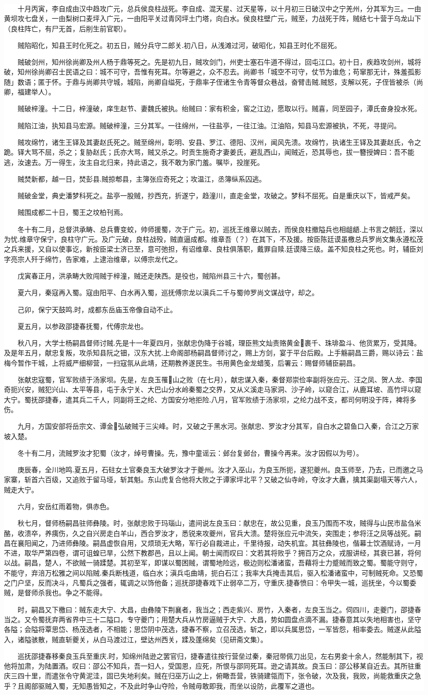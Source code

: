 　　十月丙寅，李自成由汉中趋攻广元，总兵侯良柱战死。李自成、混天星、过天星等，以十月初三日破汉中之宁羌州，分其军为三。一由黄坝攻七盘关，一由梨树口麦坪入广元，一由阳平关过青冈坪土门塔，向白水。侯良柱壁广元，贼至，力战死于阵，贼结七十营于乌龙山下（良柱阵亡，有尸无首，后削生前官职）。

　　贼陷昭化，知县王时化死之。初五日，贼分兵守二郎关.初八日，从浅滩过河，破昭化，知县王时化不屈死。

　　贼破剑州，知州徐尚卿及州人杨于鼎等死之。先是初九日，贼攻剑门，州吏士塞石牛道不得过，回屯江口。初十日，疾趋攻剑州，城将破，知州徐尚卿召士民语之曰：城不可守，吾惟有死耳。尔等避之，众不忍去。尚卿书「城空不可守，仗节为谁危；苟窜那无计，殊羞孤影随」数语；匿于怀。于鼎与尚卿共守城，城陷，尚卿自缢死，于鼎率子侄诸生令青等督众巷战，奋臂击贼.贼怒，支解以死，子侄皆被杀（尚卿，福建举人）。

　　贼破梓潼。十二日，梓潼破，庠生赵节、妻魏氏被执。绐贼曰：家有积金，窖之江边，愿取以行。贼喜，同至园子，潭氏奋身投水死。

　　贼陷江油，执知县马宏源。贼破梓潼，三分其军。一往绵州，一往盐亭，一往江油。江油陷，知县马宏源被执，不死，寻提问。

　　贼攻绵竹，诸生王铎及其妻赵氏死之。贼至绵州，彰明、安县、罗江、德阳、汉州，闻风先溃。攻绵竹，执诸生王铎及其妻赵氏，令之跪。铎大骂不屈，杀之；复胁赵氏；氏亦大骂，贼又杀之。时贡生施奇才妻姜氏，避乱西山，闻贼近，恐其辱也，拔一簪授婢曰：吾不能逃，汝速去。万一得生，汝主自北归来，持此语之，我不敢为家门羞。嘱毕，投崖死。

　　贼焚新都，越一日，焚彭县.贼掠郫县，主簿张应奇死之；攻温江，丞簿纵系囚逃。

　　贼破金堂，典史潘梦科死之。盐亭一股贼，抄西充，折遂宁，趋潼川，直走金堂，攻破之。梦科不屈死。自是重庆以下，皆戒严矣。

　　贼围成都二十日，蜀王之坟柏刊焉。

　　冬十有二月，总督洪承畴、总兵曹变蛟，帅师援蜀，次于广元。初，巡抚王维章以贼去，而侯良柱撤隘兵也相龃龉.上书言之朝廷，深以为忧.维章守保宁，良柱守广元。及广元破，良柱战殁，贼直逼成都。维章吾（？）在其下，不及援。按臣陈廷谟虽檄总兵罗尚文集永遵松茂之兵来援，又自以使事讫，新按臣梁士济已至，意可弛担，有诏维章、良柱俱落职，戴罪自赎.廷谟降三级。盖不知良柱之死也。时，辅臣刘字亮宗人歼于绵竹，告家难，上逮治维章，以傅宗龙代之。

　　戊寅春正月，洪承畴大败闯贼于梓潼，贼还走陕西。是役也，贼陷州县三十六，蜀创甚。

　　夏六月，秦寇再入蜀。寇由阳平、白水再入蜀，巡抚傅宗龙以滇兵二千与蜀帅罗尚文谋战守，却之。

　　己卯，保宁天鼓鸣.时，成都东岳庙玉帝像自动不止。

　　夏五月，以参政邵捷春抚蜀，代傅宗龙也。

　　秋八月，大学士杨嗣昌督师讨贼.先是十一年夏四月，张献忠伪降于谷城，理臣熊文灿责赂黄金裹千、珠琲盈斗、他货累万，受其降。及是年五月，献忠复叛，攻杀知县阮之钿，汉东大扰.上命阁部杨嗣昌督师讨之，赐上方剑，宴于平台后殿。上手觞嗣昌三爵，赐以诗云：盐梅今暂作干城，上将威严细柳营，一扫寇氛从此靖，还期教养遂民生。书用黄色金龙蜡笺，后署云：赐督师辅臣嗣昌。

　　张献忠寇蜀，官军败绩于汤家坝。先是，左良玉罹山之败（在七月），献忠谋入秦，秦督郑崇俭率副将张应元、汪之凤、贺人龙、李国奇扼兴安，贼犯兴山、太平等县，屯于永宁关、大巴山分水岭秦蜀之交界，又从义溪走马家洞、沙子岭，以窥合江，从鹿耳坡、高竹坪以窥大宁。蜀抚邵捷春，遣其兵二千人，同副将王之纶、方国安分地拒险.八月，官军败绩于汤家坝，之纶力战不支，都司何明没于阵，裨将多伤。

　　九月，方国安部将岳宗文、谭金弘破贼于三尖峰。时，又破之于黑水河。张献忠、罗汝才分其军，自白水之碧鱼口入秦，合江之万家坡入楚。

　　冬十有二月，流贼罗汝才犯蜀（汝才，绰号曹操。先，豫中童谣云：邺台复邺台，曹操今再来。汝才因假以为号）。

　　庚辰春，全川地鸣.夏五月，石砫女土官秦良玉大破罗汝才于夔州。汝才入巫山，为良玉所扼，遂犯夔州。良玉师至，乃去，已而邀之马家寨，斩首六百级，又追败于留马垭，斩其魁。东山虎复合他将大败之于谭家坪北平？又破之仙寺岭，夺汝才大纛，擒其渠副塌天等六人，贼走大宁。

　　六月，安岳红雨着物，俱赤色。

　　秋七月，督师杨嗣昌驻师彝陵。时，张献忠败于玛瑙山，遣间说左良玉曰：献忠在，故公见重，良玉乃围而不攻，贼得与山民市盐刍米酪，收溃卒，养痍伤，久之自兴房走白羊山，西合罗汝才，悉锐来攻夔州，官兵大溃。楚将张应元中流矢，突围走；参将汪之凤等战死。嗣昌在襄阳闻之，乃进师彝陵。嗣昌虚恢自用，又烦琐无大略，军行必自裁进止，千里待报，动失机宜。其驻彝陵也，偕幕士饮酒赋诗，一月不进，取华严第四卷，谓可诅蝗已旱，公然下教郡邑，且以上闻。朝士闻而叹曰：文若其将败乎？拥百万之众，戎服讲经，其衰已甚，将何以战。嗣昌，楚人，不欲贼一骑蹂楚。其初至军，即谋以蜀困贼，谓蜀地险远，极边则松潘诸蛮，吾藉将士力蹙贼而致之蜀。蜀能守则守，不能守，弃涪万松雅之间以陷贼.秦兵断栈道，临白水；滇兵屯曲靖，扼白石江；我率大兵掩击其后，驱入松潘诸蛮中，可制贼死命。又恐蜀之门户坚，反而决斗，凡蜀兵之强者，辄调之以饰他备；巡抚邵捷春戏下止弱卒二万，守重庆.捷春愤曰：令甲失一城，巡抚坐，今以蜀委贼，是督师杀我也。争之不能得。

　　时，嗣昌又下檄曰：贼东走大宁、大昌，由彝陵下荆襄者，我当之；西走紫兴、房竹，入秦者，左良玉当之。伺四川，走夔门，邵捷春当之。又令蜀抚弃两省界中三十二隘口，专守夔门；用楚大兵从竹房逼贼于大宁、大昌，势如圆盘点滴不漏。捷春意其以失地相害也，坚守各隘；会隘将覃思岱、杨茂选者，不相能；思岱阴中茂选，捷春不察，立召茂选，斩之，即以兵属思岱，一军皆怨，相率委去。贼遂从此隘入，诸隘骇散，贼直斩夔关，从白马渡过江，壁达州西关，蹂及蓬绵矣（见研斋文集）。

　　巡抚邵捷春移秦良玉兵至重庆.时，知绵州陆逊之罢官归，捷春遣往按行营垒过秦，秦冠带佩刀出见，左右男妾十余人，然能制其下，视他将加肃，为陆置酒。叹曰：邵公不知兵，吾一妇人，受国恩，应死，所恨与邵同死耳。逊之请其故。良玉曰：邵公移某自近去。其所驻重庆三四十里，而遣张令守黄泥洼，固已失地利矣。贼在归巫万山之上，俯瞰吾营，铁骑建瓴而下，张令破，次及我，我败，尚能救重庆之急乎？且阁部驱贼入蜀，无知愚皆知之，不及此时争山夺险，令贼毋敢即我，而坐以设防，此覆军之道也。
